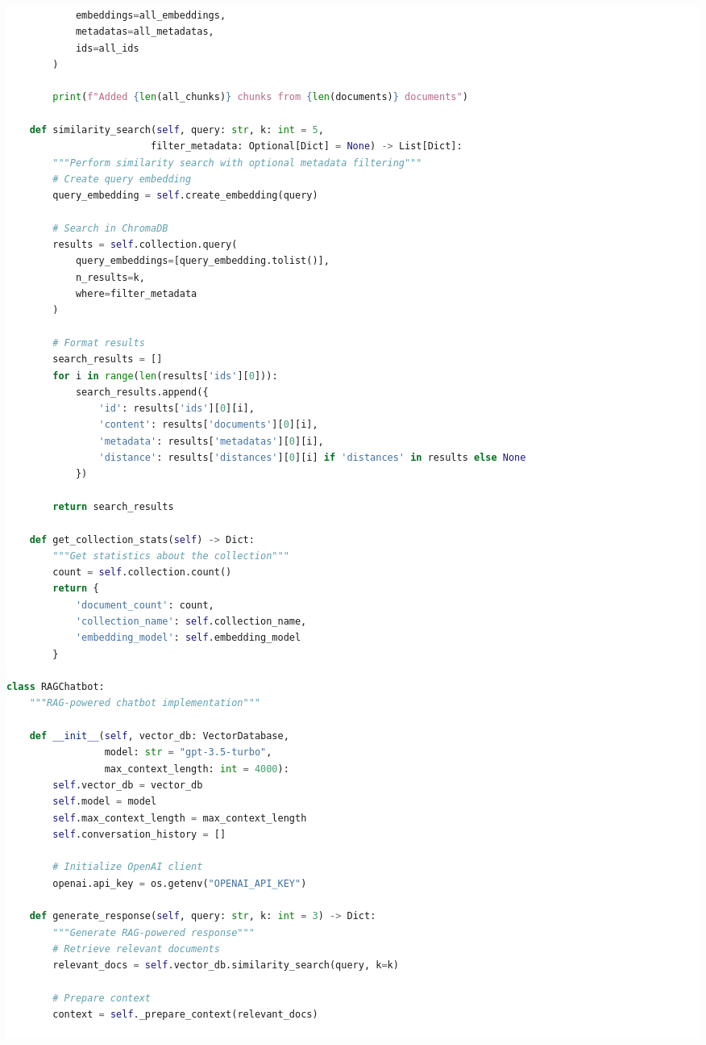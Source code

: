 ```python
            embeddings=all_embeddings,
            metadatas=all_metadatas,
            ids=all_ids
        )
        
        print(f"Added {len(all_chunks)} chunks from {len(documents)} documents")
    
    def similarity_search(self, query: str, k: int = 5, 
                         filter_metadata: Optional[Dict] = None) -> List[Dict]:
        """Perform similarity search with optional metadata filtering"""
        # Create query embedding
        query_embedding = self.create_embedding(query)
        
        # Search in ChromaDB
        results = self.collection.query(
            query_embeddings=[query_embedding.tolist()],
            n_results=k,
            where=filter_metadata
        )
        
        # Format results
        search_results = []
        for i in range(len(results['ids'][0])):
            search_results.append({
                'id': results['ids'][0][i],
                'content': results['documents'][0][i],
                'metadata': results['metadatas'][0][i],
                'distance': results['distances'][0][i] if 'distances' in results else None
            })
        
        return search_results
    
    def get_collection_stats(self) -> Dict:
        """Get statistics about the collection"""
        count = self.collection.count()
        return {
            'document_count': count,
            'collection_name': self.collection_name,
            'embedding_model': self.embedding_model
        }

class RAGChatbot:
    """RAG-powered chatbot implementation"""
    
    def __init__(self, vector_db: VectorDatabase, 
                 model: str = "gpt-3.5-turbo",
                 max_context_length: int = 4000):
        self.vector_db = vector_db
        self.model = model
        self.max_context_length = max_context_length
        self.conversation_history = []
        
        # Initialize OpenAI client
        openai.api_key = os.getenv("OPENAI_API_KEY")
    
    def generate_response(self, query: str, k: int = 3) -> Dict:
        """Generate RAG-powered response"""
        # Retrieve relevant documents
        relevant_docs = self.vector_db.similarity_search(query, k=k)
        
        # Prepare context
        context = self._prepare_context(relevant_docs)
        
```
